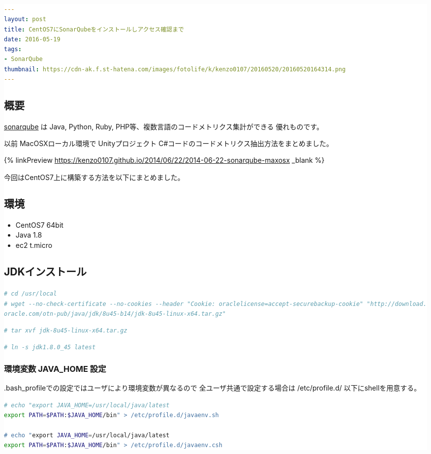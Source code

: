```yaml
---
layout: post
title: CentOS7にSonarQubeをインストールしアクセス確認まで
date: 2016-05-19
tags:
- SonarQube
thumbnail: https://cdn-ak.f.st-hatena.com/images/fotolife/k/kenzo0107/20160520/20160520164314.png
---
```



## 概要

[sonarqube](http://www.sonarqube.org/) は
Java, Python, Ruby, PHP等、複数言語のコードメトリクス集計ができる
優れものです。

以前 MacOSXローカル環境で
Unityプロジェクト C#コードのコードメトリクス抽出方法をまとめました。

{% linkPreview https://kenzo0107.github.io/2014/06/22/2014-06-22-sonarqube-maxosx _blank %}


今回はCentOS7上に構築する方法を以下にまとめました。

## 環境

- CentOS7 64bit
- Java 1.8
- ec2 t.micro

## JDKインストール

```sh
# cd /usr/local
# wget --no-check-certificate --no-cookies --header "Cookie: oraclelicense=accept-securebackup-cookie" "http://download.oracle.com/otn-pub/java/jdk/8u45-b14/jdk-8u45-linux-x64.tar.gz"
```

```sh
# tar xvf jdk-8u45-linux-x64.tar.gz
```

```sh
# ln -s jdk1.8.0_45 latest
```

### 環境変数 JAVA_HOME 設定

.bash_profileでの設定ではユーザにより環境変数が異なるので
全ユーザ共通で設定する場合は /etc/profile.d/ 以下にshellを用意する。

```sh
# echo "export JAVA_HOME=/usr/local/java/latest
export PATH=$PATH:$JAVA_HOME/bin" > /etc/profile.d/javaenv.sh

# echo "export JAVA_HOME=/usr/local/java/latest
export PATH=$PATH:$JAVA_HOME/bin" > /etc/profile.d/javaenv.csh
```
